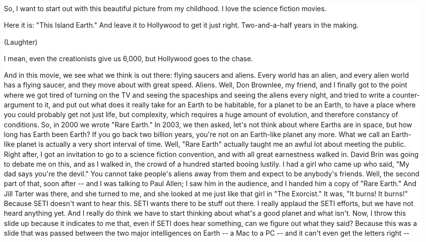 
So, I want to start out with
this beautiful picture from my childhood.
I love the science fiction movies.

Here it is: &quot;This Island Earth.&quot;
And leave it to Hollywood to get it just right.
Two-and-a-half years in the making.

(Laughter)

I mean, even the creationists give us 6,000,
but Hollywood goes to the chase.

And in this movie, we see what we think is out there:
flying saucers and aliens.
Every world has an alien, and every alien world has a flying saucer,
and they move about with great speed. Aliens.
Well, Don Brownlee, my friend, and I finally got to the point
where we got tired of turning on the TV
and seeing the spaceships and seeing the aliens every night,
and tried to write a counter-argument to it,
and put out what does it really take for an Earth to be habitable,
for a planet to be an Earth, to have a place
where you could probably get not just life, but complexity,
which requires a huge amount of evolution,
and therefore constancy of conditions.
So, in 2000 we wrote &quot;Rare Earth.&quot; In 2003, we then asked,
let&#39;s not think about where Earths are in space, but how long has Earth been Earth?
If you go back two billion years,
you&#39;re not on an Earth-like planet any more.
What we call an Earth-like planet is actually a very short interval of time.
Well, &quot;Rare Earth&quot; actually
taught me an awful lot about meeting the public.
Right after, I got an invitation to go to a science fiction convention,
and with all great earnestness walked in.
David Brin was going to debate me on this,
and as I walked in, the crowd of a hundred started booing lustily.
I had a girl who came up who said, &quot;My dad says you&#39;re the devil.&quot;
You cannot take people&#39;s aliens away from them
and expect to be anybody&#39;s friends.
Well, the second part of that, soon after --
and I was talking to Paul Allen; I saw him in the audience,
and I handed him a copy of &quot;Rare Earth.&quot;
And Jill Tarter was there, and she turned to me,
and she looked at me just like that girl in &quot;The Exorcist.&quot;
It was, &quot;It burns! It burns!&quot;
Because SETI doesn&#39;t want to hear this.
SETI wants there to be stuff out there.
I really applaud the SETI efforts, but we have not heard anything yet.
And I really do think we have to start thinking
about what&#39;s a good planet and what isn&#39;t.
Now, I throw this slide up because it indicates to me that,
even if SETI does hear something, can we figure out what they said?
Because this was a slide that was passed
between the two major intelligences on Earth -- a Mac to a PC --
and it can&#39;t even get the letters right --
